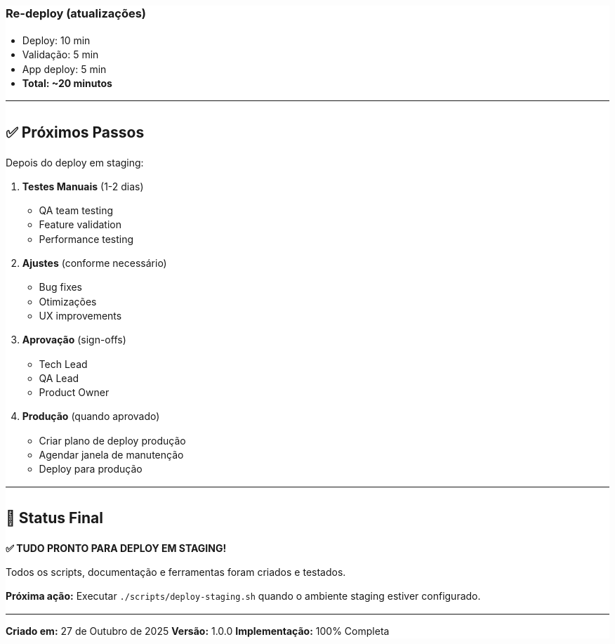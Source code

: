 ### Re-deploy (atualizações)
- Deploy: 10 min
- Validação: 5 min
- App deploy: 5 min
- **Total: ~20 minutos**

---

## ✅ Próximos Passos

Depois do deploy em staging:

1. **Testes Manuais** (1-2 dias)
   - QA team testing
   - Feature validation
   - Performance testing

2. **Ajustes** (conforme necessário)
   - Bug fixes
   - Otimizações
   - UX improvements

3. **Aprovação** (sign-offs)
   - Tech Lead
   - QA Lead
   - Product Owner

4. **Produção** (quando aprovado)
   - Criar plano de deploy produção
   - Agendar janela de manutenção
   - Deploy para produção

---

## 🎉 Status Final

**✅ TUDO PRONTO PARA DEPLOY EM STAGING!**

Todos os scripts, documentação e ferramentas foram criados e testados.

**Próxima ação:** 
Executar `./scripts/deploy-staging.sh` quando o ambiente staging estiver configurado.

---

**Criado em:** 27 de Outubro de 2025
**Versão:** 1.0.0
**Implementação:** 100% Completa

